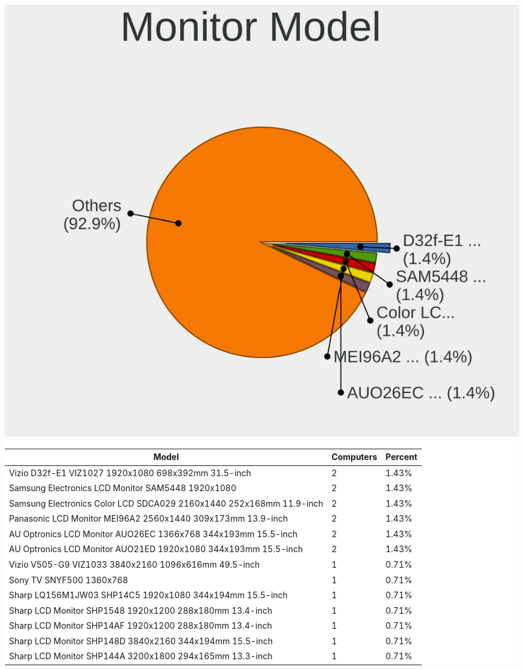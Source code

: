 ![Monitor Model](./images/pie_chart/mon_model.svg)


| Model                                                                   | Computers | Percent |
|-------------------------------------------------------------------------|-----------|---------|
| Vizio D32f-E1 VIZ1027 1920x1080 698x392mm 31.5-inch                     | 2         | 1.43%   |
| Samsung Electronics LCD Monitor SAM5448 1920x1080                       | 2         | 1.43%   |
| Samsung Electronics Color LCD SDCA029 2160x1440 252x168mm 11.9-inch     | 2         | 1.43%   |
| Panasonic LCD Monitor MEI96A2 2560x1440 309x173mm 13.9-inch             | 2         | 1.43%   |
| AU Optronics LCD Monitor AUO26EC 1366x768 344x193mm 15.5-inch           | 2         | 1.43%   |
| AU Optronics LCD Monitor AUO21ED 1920x1080 344x193mm 15.5-inch          | 2         | 1.43%   |
| Vizio V505-G9 VIZ1033 3840x2160 1096x616mm 49.5-inch                    | 1         | 0.71%   |
| Sony TV SNYF500 1360x768                                                | 1         | 0.71%   |
| Sharp LQ156M1JW03 SHP14C5 1920x1080 344x194mm 15.5-inch                 | 1         | 0.71%   |
| Sharp LCD Monitor SHP1548 1920x1200 288x180mm 13.4-inch                 | 1         | 0.71%   |
| Sharp LCD Monitor SHP14AF 1920x1200 288x180mm 13.4-inch                 | 1         | 0.71%   |
| Sharp LCD Monitor SHP148D 3840x2160 344x194mm 15.5-inch                 | 1         | 0.71%   |
| Sharp LCD Monitor SHP144A 3200x1800 294x165mm 13.3-inch                 | 1         | 0.71%   |